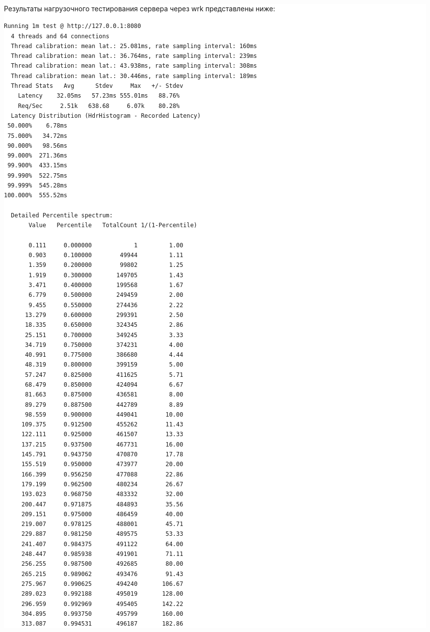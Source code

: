 Результаты нагрузочного тестирования сервера через wrk представлены ниже:

```
Running 1m test @ http://127.0.0.1:8080
  4 threads and 64 connections
  Thread calibration: mean lat.: 25.081ms, rate sampling interval: 160ms
  Thread calibration: mean lat.: 36.764ms, rate sampling interval: 239ms
  Thread calibration: mean lat.: 43.938ms, rate sampling interval: 308ms
  Thread calibration: mean lat.: 30.446ms, rate sampling interval: 189ms
  Thread Stats   Avg      Stdev     Max   +/- Stdev
    Latency    32.05ms   57.23ms 555.01ms   88.76%
    Req/Sec     2.51k   638.68     6.07k    80.28%
  Latency Distribution (HdrHistogram - Recorded Latency)
 50.000%    6.78ms
 75.000%   34.72ms
 90.000%   98.56ms
 99.000%  271.36ms
 99.900%  433.15ms
 99.990%  522.75ms
 99.999%  545.28ms
100.000%  555.52ms

  Detailed Percentile spectrum:
       Value   Percentile   TotalCount 1/(1-Percentile)

       0.111     0.000000            1         1.00
       0.903     0.100000        49944         1.11
       1.359     0.200000        99802         1.25
       1.919     0.300000       149705         1.43
       3.471     0.400000       199568         1.67
       6.779     0.500000       249459         2.00
       9.455     0.550000       274436         2.22
      13.279     0.600000       299391         2.50
      18.335     0.650000       324345         2.86
      25.151     0.700000       349245         3.33
      34.719     0.750000       374231         4.00
      40.991     0.775000       386680         4.44
      48.319     0.800000       399159         5.00
      57.247     0.825000       411625         5.71
      68.479     0.850000       424094         6.67
      81.663     0.875000       436581         8.00
      89.279     0.887500       442789         8.89
      98.559     0.900000       449041        10.00
     109.375     0.912500       455262        11.43
     122.111     0.925000       461507        13.33
     137.215     0.937500       467731        16.00
     145.791     0.943750       470870        17.78
     155.519     0.950000       473977        20.00
     166.399     0.956250       477088        22.86
     179.199     0.962500       480234        26.67
     193.023     0.968750       483332        32.00
     200.447     0.971875       484893        35.56
     209.151     0.975000       486459        40.00
     219.007     0.978125       488001        45.71
     229.887     0.981250       489575        53.33
     241.407     0.984375       491122        64.00
     248.447     0.985938       491901        71.11
     256.255     0.987500       492685        80.00
     265.215     0.989062       493476        91.43
     275.967     0.990625       494240       106.67
     289.023     0.992188       495019       128.00
     296.959     0.992969       495405       142.22
     304.895     0.993750       495799       160.00
     313.087     0.994531       496187       182.86
```